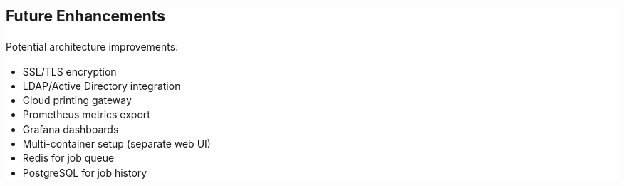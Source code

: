 ## Future Enhancements

Potential architecture improvements:
- SSL/TLS encryption
- LDAP/Active Directory integration
- Cloud printing gateway
- Prometheus metrics export
- Grafana dashboards
- Multi-container setup (separate web UI)
- Redis for job queue
- PostgreSQL for job history
